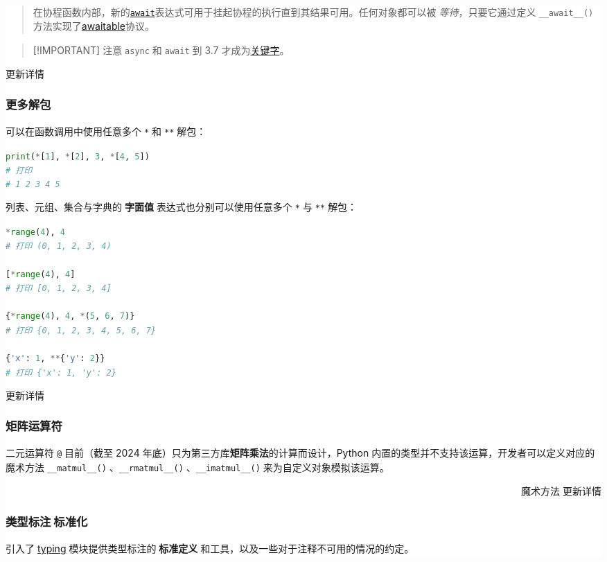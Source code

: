 > 在协程函数内部，新的[`await`](https://docs.python.org/zh-cn/3/reference/expressions.html#await)表达式可用于挂起协程的执行直到其结果可用。任何对象都可以被 *等待*，只要它通过定义 `__await__()` 方法实现了[awaitable](https://docs.python.org/zh-cn/3/glossary.html#term-awaitable)协议。

> [!IMPORTANT] 注意
> `async` 和 `await` 到 3.7 才成为[关键字](https://docs.python.org/zh-cn/3/reference/lexical_analysis.html#identifiers)。

<SeeAlsoLink href="https://docs.python.org/zh-cn/3/whatsnew/3.5.html#pep-492-coroutines-with-async-and-await-syntax">更新详情</SeeAlsoLink>

### 更多解包

可以在函数调用中使用任意多个 `*` 和 `**` 解包：

```python
print(*[1], *[2], 3, *[4, 5])
# 打印
# 1 2 3 4 5
```

列表、元组、集合与字典的 **字面值** 表达式也分别可以使用任意多个 `*` 与 `**` 解包：

```python
*range(4), 4
# 打印 (0, 1, 2, 3, 4)

[*range(4), 4]
# 打印 [0, 1, 2, 3, 4]

{*range(4), 4, *(5, 6, 7)}
# 打印 {0, 1, 2, 3, 4, 5, 6, 7}

{'x': 1, **{'y': 2}}
# 打印 {'x': 1, 'y': 2}
```

<SeeAlsoLink href="https://docs.python.org/zh-cn/3/whatsnew/3.5.html#pep-448-additional-unpacking-generalizations">更新详情</SeeAlsoLink>

### 矩阵运算符

二元运算符 `@` 目前（截至 2024 年底）只为第三方库**矩阵乘法**的计算而设计，Python 内置的类型并不支持该运算，开发者可以定义对应的魔术方法 `__matmul__()` 、`__rmatmul__()` 、`__imatmul__()` 来为自定义对象模拟该运算。

<p style="text-align: end">
<SeeAlsoLink multi href="https://docs.python.org/zh-cn/3/reference/datamodel.html#emulating-numeric-types">魔术方法</SeeAlsoLink>
<SeeAlsoLink multi href="https://docs.python.org/zh-cn/3/whatsnew/3.5.html#pep-465-a-dedicated-infix-operator-for-matrix-multiplication">更新详情</SeeAlsoLink>
</p>

### 类型标注 标准化

引入了 [typing](https://docs.python.org/zh-cn/3.5/library/typing.html) 模块提供类型标注的 **标准定义** 和工具，以及一些对于注释不可用的情况的约定。
